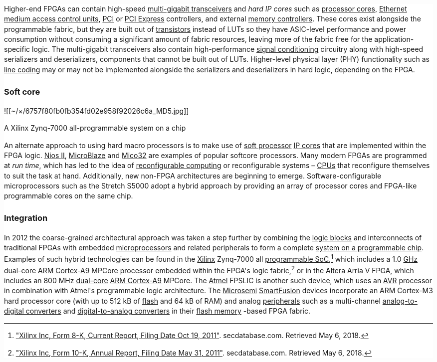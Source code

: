 Higher-end FPGAs can contain high-speed [multi-gigabit transceivers](https://en.wikipedia.org/wiki/Multi-gigabit_transceiver "Multi-gigabit transceiver") and *hard IP cores* such as [processor cores](https://en.wikipedia.org/wiki/Processor_core "Processor core"), [Ethernet](https://en.wikipedia.org/wiki/Ethernet "Ethernet") [medium access control units](https://en.wikipedia.org/wiki/Medium_access_control "Medium access control"), [PCI](https://en.wikipedia.org/wiki/Conventional_PCI "Conventional PCI") or [PCI Express](https://en.wikipedia.org/wiki/PCI_Express "PCI Express") controllers, and external [memory controllers](https://en.wikipedia.org/wiki/Memory_controller "Memory controller"). These cores exist alongside the programmable fabric, but they are built out of [transistors](https://en.wikipedia.org/wiki/Transistor "Transistor") instead of LUTs so they have ASIC-level performance and power consumption without consuming a significant amount of fabric resources, leaving more of the fabric free for the application-specific logic. The multi-gigabit transceivers also contain high-performance [signal conditioning](https://en.wikipedia.org/wiki/Signal_conditioning "Signal conditioning") circuitry along with high-speed serializers and deserializers, components that cannot be built out of LUTs. Higher-level physical layer (PHY) functionality such as [line coding](https://en.wikipedia.org/wiki/Line_coding "Line coding") may or may not be implemented alongside the serializers and deserializers in hard logic, depending on the FPGA.

### Soft core

![[~/×/6757f80fb0fb354fd02e958f92026c6a_MD5.jpg]]

A Xilinx Zynq-7000 all-programmable system on a chip

An alternate approach to using hard macro processors is to make use of [soft processor](https://en.wikipedia.org/wiki/Soft_processor "Soft processor") [IP cores](https://en.wikipedia.org/wiki/Semiconductor_intellectual_property_core "Semiconductor intellectual property core") that are implemented within the FPGA logic. [Nios II](https://en.wikipedia.org/wiki/Nios_II "Nios II"), [MicroBlaze](https://en.wikipedia.org/wiki/MicroBlaze "MicroBlaze") and [Mico32](https://en.wikipedia.org/wiki/Mico32 "Mico32") are examples of popular softcore processors. Many modern FPGAs are programmed at *run time*, which has led to the idea of [reconfigurable computing](https://en.wikipedia.org/wiki/Reconfigurable_computing "Reconfigurable computing") or reconfigurable systems – [CPUs](https://en.wikipedia.org/wiki/CPU "CPU") that reconfigure themselves to suit the task at hand. Additionally, new non-FPGA architectures are beginning to emerge. Software-configurable microprocessors such as the Stretch S5000 adopt a hybrid approach by providing an array of processor cores and FPGA-like programmable cores on the same chip.

### Integration

In 2012 the coarse-grained architectural approach was taken a step further by combining the [logic blocks](https://en.wikipedia.org/wiki/Logic_block "Logic block") and interconnects of traditional FPGAs with embedded [microprocessors](https://en.wikipedia.org/wiki/Microprocessor "Microprocessor") and related peripherals to form a complete [system on a programmable chip](https://en.wikipedia.org/wiki/System_on_a_chip "System on a chip"). Examples of such hybrid technologies can be found in the [Xilinx](https://en.wikipedia.org/wiki/Xilinx "Xilinx") Zynq-7000 all [programmable SoC](https://en.wikipedia.org/wiki/Programmable_SoC "Programmable SoC"),[^27] which includes a 1.0 [GHz](https://en.wikipedia.org/wiki/GHz "GHz") dual-core [ARM Cortex-A9](https://en.wikipedia.org/wiki/ARM_Cortex-A9 "ARM Cortex-A9") MPCore processor [embedded](https://en.wikipedia.org/wiki/Embedded_system "Embedded system") within the FPGA's logic fabric,[^28] or in the [Altera](https://en.wikipedia.org/wiki/Altera "Altera") Arria V FPGA, which includes an 800 MHz [dual-core](https://en.wikipedia.org/wiki/Dual-core "Dual-core") [ARM Cortex-A9](https://en.wikipedia.org/wiki/ARM_Cortex-A9 "ARM Cortex-A9") MPCore. The [Atmel](https://en.wikipedia.org/wiki/Atmel "Atmel") FPSLIC is another such device, which uses an [AVR](https://en.wikipedia.org/wiki/Atmel_AVR "Atmel AVR") processor in combination with Atmel's programmable logic architecture. The [Microsemi](https://en.wikipedia.org/wiki/Microsemi "Microsemi") [SmartFusion](https://en.wikipedia.org/wiki/SmartFusion "SmartFusion") devices incorporate an ARM Cortex-M3 hard processor core (with up to 512 kB of [flash](https://en.wikipedia.org/wiki/Flash_memory "Flash memory") and 64 kB of RAM) and analog [peripherals](https://en.wikipedia.org/wiki/Peripheral "Peripheral") such as a multi-channel [analog-to-digital converters](https://en.wikipedia.org/wiki/Analog-to-digital_converter "Analog-to-digital converter") and [digital-to-analog converters](https://en.wikipedia.org/wiki/Digital-to-analog_converter "Digital-to-analog converter") in their [flash memory](https://en.wikipedia.org/wiki/Flash_memory "Flash memory") -based FPGA fabric.


[^1]: ["FPGA Architecture for the Challenge"](http://www.eecg.toronto.edu/~vaughn/challenge/fpga_arch.html). *toronto.edu*. [University of Toronto](https://en.wikipedia.org/wiki/University_of_Toronto "University of Toronto").
[^2]: Simpson, P. A. (2015). *FPGA Design, Best Practices for Team Based Reuse, 2nd edition*. Switzerland: Springer International Publishing AG. p. 16. [ISBN](https://en.wikipedia.org/wiki/ISBN_\(identifier\) "ISBN (identifier)") [978-3-319-17924-7](https://en.wikipedia.org/wiki/Special:BookSources/978-3-319-17924-7 "Special:BookSources/978-3-319-17924-7").
[^3]: ["History of FPGAs"](https://web.archive.org/web/20070412183416/http://filebox.vt.edu/users/tmagin/history.htm). Archived from [the original](http://filebox.vt.edu/users/tmagin/history.htm) on April 12, 2007. Retrieved 2013-07-11.
[^4]: Ron Wilson (21 April 2015). ["In the Beginning"](https://web.archive.org/web/20150421045728/https://www.altera.com/solutions/technology/system-design/articles/_2013/in-the-beginning.html). *altera.com*. Archived from [the original](https://www.altera.com/solutions/technology/system-design/articles/_2013/in-the-beginning.html) on 2015-04-21.
[^5]: ["XCELL issue 32"](http://www.xilinx.com/publications/archives/xcell/Xcell32.pdf) (PDF). Xilinx. [Archived](https://web.archive.org/web/20110107140043/http://www.xilinx.com/publications/archives/xcell/Xcell32.pdf) (PDF) from the original on 2011-01-07.
[^6]: Funding Universe. " [Xilinx, Inc.](http://www.fundinguniverse.com/company-histories/Xilinx-Inc-Company-History.html)" Retrieved January 15, 2009.
[^7]: Clive Maxfield, Programmable Logic DesignLine, " [Xilinx unveil revolutionary 65nm FPGA architecture: the Virtex-5 family](http://www.pldesignline.com/products/187203173) [Archived](https://web.archive.org/web/20091225212024/http://www.pldesignline.com/products/187203173) 2009-12-25 at the [Wayback Machine](https://en.wikipedia.org/wiki/Wayback_Machine "Wayback Machine"). May 15, 2006. Retrieved February 5, 2009.
[^8]: Maxfield, Clive (2004). [*The Design Warrior's Guide to FPGAs: Devices, Tools and Flows*](https://books.google.com/books?id=ZOadcQAACAAJ&pg=PA4). Elsevier. p. 4. [ISBN](https://en.wikipedia.org/wiki/ISBN_\(identifier\) "ISBN (identifier)") [978-0-7506-7604-5](https://en.wikipedia.org/wiki/Special:BookSources/978-0-7506-7604-5 "Special:BookSources/978-0-7506-7604-5").
[^9]: ["Top FPGA Companies For 2013"](https://web.archive.org/web/20150709173535/http://sourcetech411.com/2013/04/top-fpga-companies-for-2013/). *sourcetech411.com*. 2013-04-28. Archived from [the original](http://sourcetech411.com/2013/04/top-fpga-companies-for-2013/) on 2015-07-09. Retrieved 2015-07-08.
[^10]: ["Microsoft Supercharges Bing Search With Programmable Chips"](https://www.wired.com/2014/06/microsoft-fpga/). *WIRED*. 16 June 2014.
[^11]: ["Project Catapult"](https://www.microsoft.com/en-us/research/project/project-catapult/). *Microsoft Research*. July 2018.
[^12]: Maxfield, Max. ["Xilinx UltraScale FPGA Offers 50 Million Equivalent ASIC Gates"](https://www.eetimes.com/document.asp?doc_id=1320345). *www.eetimes.com*. EE Times.
[^13]: Dylan McGrath, *EE Times*, " [FPGA Market to Pass $2.7 Billion by '10, In-Stat Says](http://www.eetimes.com/news/design/business/showArticle.jhtml?articleID=188102617) ". May 24, 2006. Retrieved February 5, 2009.
[^14]: ["Global FPGA Market Analysis And Segment Forecasts To 2020 – FPGA Industry, Outlook, Size, Application, Product, Share, Growth Prospects, Key Opportunities, Dynamics, Trends, Analysis, FPGA Report – Grand View Research Inc"](http://www.grandviewresearch.com/industry-analysis/fpga-market). *grandviewresearch.com*.
[^15]: ["Field Programmable Gate Array Market To Reach $23.34Bn By 2030"](https://www.grandviewresearch.com/press-release/global-fpga-market). *www.grandviewresearch.com*. Retrieved 2024-04-25.
[^16]: Dylan McGrath, *EE Times*, " [Gartner Dataquest Analyst Gives ASIC, FPGA Markets Clean Bill of Health](http://www.eetimes.com/conf/dac/showArticle.jhtml?articleID=164302400) ". June 13, 2005. Retrieved February 5, 2009.
[^17]: ["Virtex-4 Family Overview"](http://www.xilinx.com/support/documentation/data_sheets/ds112.pdf) (PDF). *xilinx.com*. [Archived](https://web.archive.org/web/20071122080100/http://www.xilinx.com/support/documentation/data_sheets/ds112.pdf) (PDF) from the original on 2007-11-22. Retrieved 14 April 2018.
[^18]: Wisniewski, Remigiusz (2009). [*Synthesis of compositional microprogram control units for programmable devices*](http://zbc.uz.zgora.pl/Content/27955). Zielona Góra: University of Zielona Góra. p. 153. [ISBN](https://en.wikipedia.org/wiki/ISBN_\(identifier\) "ISBN (identifier)") [978-83-7481-293-1](https://en.wikipedia.org/wiki/Special:BookSources/978-83-7481-293-1 "Special:BookSources/978-83-7481-293-1").
[^19]: Oklobdzija, Vojin G. (2017). [*Digital Design and Fabrication*](https://books.google.com/books?id=VOnyWUUUj04C&dq=fpga+logic+gates+ram+blocks&pg=SA9-PA6). CRC Press. [ISBN](https://en.wikipedia.org/wiki/ISBN_\(identifier\) "ISBN (identifier)") [9780849386046](https://en.wikipedia.org/wiki/Special:BookSources/9780849386046 "Special:BookSources/9780849386046").
[^20]: ["FPGA Signal Integrity tutorial"](https://web.archive.org/web/20160307162907/http://wiki.altium.com/display/adoh/fpga+si+tutorial+-+simulating+the+reflection+characteristics). *altium.com*. Archived from [the original](http://wiki.altium.com/display/ADOH/FPGA+SI+Tutorial+-+Simulating+the+Reflection+Characteristics) on 2016-03-07. Retrieved 2010-06-15.
[^21]: [NASA: FPGA drive strength](http://klabs.org/richcontent/fpga_content/DesignNotes/signal_quality/actel_drive_strength/index.htm) [Archived](https://web.archive.org/web/20101205230408/http://klabs.org/richcontent/fpga_content/DesignNotes/signal_quality/actel_drive_strength/index.htm) 2010-12-05 at the [Wayback Machine](https://en.wikipedia.org/wiki/Wayback_Machine "Wayback Machine")
[^22]: Mike Thompson (2007-07-02). ["Mixed-signal FPGAs provide GREEN POWER"](https://www.design-reuse.com/articles/16197/mixed-signal-fpgas-provide-green-power.html). *Design & Reuse*.
[^23]: M.b, Swami; V.p, Pawar (2014-07-31). ["VLSI DESIGN: A NEW APPROACH"](https://bioinfopublication.org/pages/article.php?id=BIA0002301). *Journal of Intelligence Systems*. **4** (1): 60– 63. [ISSN](https://en.wikipedia.org/wiki/ISSN_\(identifier\) "ISSN (identifier)") [2229-7057](https://search.worldcat.org/issn/2229-7057).
[^24]: [2\. CycloneII Architecture](http://www.altera.com/literature/hb/cyc2/cyc2_cii51002.pdf). Altera. February 2007
[^25]: ["Documentation: Stratix IV Devices"](https://web.archive.org/web/20110926214034/http://www.altera.com/literature/hb/stratix-iv/stx4_5v1_01.pdf) (PDF). Altera.com. 2008-06-11. Archived from [the original](http://www.altera.com/literature/hb/stratix-iv/stx4_5v1_01.pdf) (PDF) on 2011-09-26. Retrieved 2013-05-01.
[^26]: [Virtex-4 FPGA User Guide](http://www.xilinx.com/support/documentation/user_guides/ug070.pdf) (December 1st, 2008). Xilinx, Inc.
[^27]: ["Xilinx Inc, Form 8-K, Current Report, Filing Date Oct 19, 2011"](http://edgar.secdatabase.com/520/95012311090713/filing-main.htm). secdatabase.com. Retrieved May 6, 2018.
[^28]: ["Xilinx Inc, Form 10-K, Annual Report, Filing Date May 31, 2011"](http://edgar.secdatabase.com/1249/95012311055454/filing-main.htm). secdatabase.com. Retrieved May 6, 2018.
[^29]: Dean Takahashi, VentureBeat. " [Intel connection helped chip startup Tabula raise $108M](https://venturebeat.com/2011/05/02/intel-connection-helped-chip-startup-tabula-raise-108m)." May 2, 2011. Retrieved May 13, 2011.
[^30]: Lawrence Latif, The Inquirer. " [FPGA manufacturer claims to beat Moore's Law](https://web.archive.org/web/20101029124903/http://www.theinquirer.net/inquirer/news/1811460/fpga-manufacturer-claims-beat-moores-law)." October 27, 2010. Retrieved May 12, 2011.
[^31]: EDN Europe. " [Xilinx adopts stacked-die 3D packaging](http://www.edn-europe.com/xilinxadoptsstackeddie3dpackaging+article+4461+Europe.html) [Archived](https://web.archive.org/web/20110219182606/http://www.edn-europe.com/xilinxadoptsstackeddie3dpackaging+article+4461+Europe.html) 2011-02-19 at the [Wayback Machine](https://en.wikipedia.org/wiki/Wayback_Machine "Wayback Machine")." November 1, 2010. Retrieved May 12, 2011.
[^32]: Saban, Kirk (December 11, 2012). ["Xilinx Stacked Silicon Interconnect Technology Delivers Breakthrough FPGA Capacity, Bandwidth, and Power Efficiency"](https://www.xilinx.com/support/documentation/white_papers/wp380_Stacked_Silicon_Interconnect_Technology.pdf) (PDF). *xilinx.com*. [Archived](https://web.archive.org/web/20101105113516/http://www.xilinx.com/support/documentation/white_papers/wp380_Stacked_Silicon_Interconnect_Technology.pdf) (PDF) from the original on 2010-11-05. Retrieved 2018-11-30.
[^33]: ["Intel Custom Foundry EMIB"](https://web.archive.org/web/20150713230215/http://www.intel.com/content/www/us/en/foundry/emib.html). *Intel*. Archived from [the original](http://www.intel.com/content/www/us/en/foundry/emib.html) on 2015-07-13. Retrieved 2015-07-13.
[^34]: ["Battle Over the FPGA: VHDL vs Verilog! Who is the True Champ?"](https://web.archive.org/web/20201226074106/https://blog.digilentinc.com/battle-over-the-fpga-vhdl-vs-verilog-who-is-the-true-champ/). *digilentinc.com*. Archived from [the original](https://blog.digilentinc.com/battle-over-the-fpga-vhdl-vs-verilog-who-is-the-true-champ/) on 2020-12-26. Retrieved 2020-12-16.
[^35]: ["Why use OpenCL on FPGAs?"](https://web.archive.org/web/20170101125857/https://streamcomputing.eu/blog/2014-09-16/use-opencl-fpgas/). *StreamComputing*. 2014-09-16. Archived from [the original](http://streamcomputing.eu/blog/2014-09-16/use-opencl-fpgas/) on 2017-01-01. Retrieved 2015-07-17.
[^36]: ["All about FPGAs"](https://www.edn.com/all-about-fpgas/). 21 March 2006.
[^37]: Dillien, Paul (March 6, 2017). *EETimes*. Archived from on January 5, 2019. Retrieved September 7, 2017.
[^38]: ["Xilinx ISE Design Suite"](https://www.xilinx.com/products/design-tools/ise-design-suite.html). *www.xilinx.com*. Retrieved 2018-12-01.
[^39]: ["FPGA Design Software - Intel Quartus Prime"](https://www.altera.com/products/design-software/fpga-design/quartus-prime/overview.html). *Intel*. Retrieved 2018-12-01.
[^40]: ["Tabula's Time Machine — Micro Processor Report"](https://web.archive.org/web/20110410094902/http://www.tabula.com/news/M11_Tabula_Reprint.pdf) (PDF). Archived from [the original](http://www.tabula.com/news/M11_Tabula_Reprint.pdf) (PDF) on 2011-04-10.
[^41]: [Tabula to shut down; 120 jobs lost at fabless chip company](http://www.bizjournals.com/sanjose/news/2015/02/11/tabula-to-shut-down-120-jobs-lost-at-fabless-chip.html) Silicon Valley Business Journal
[^42]: ["Intel to buy Altera for $16.7 billion in its biggest deal ever"](https://www.reuters.com/article/us-altera-m-a-intel-idUSKBN0OH2E020150601). *Reuters*. June 2015.
[^43]: ["AMD to Acquire Xilinx, Creating the Industry's High Performance Computing Leader"](https://www.amd.com/en/press-releases/2020-10-27-amd-to-acquire-xilinx-creating-the-industry-s-high-performance-computing). October 2020.
[^44]: ["AMD closes record chip industry deal with estimated $50 billion purchase of Xilinx"](https://www.reuters.com/technology/amd-closes-biggest-chip-acquisition-with-498-bln-purchase-xilinx-2022-02-14/). *Reuters*. February 2022.
[^45]: ["Intel Launches Altera, Its New Standalone FPGA Company"](https://www.intel.com/content/www/us/en/newsroom/news/intel-launches-altera-standalone-fpga-operation.html). *Intel* (Press release). Retrieved 2024-02-29.
[^46]: ["Achronix to Use Intel's 22nm Manufacturing"](https://web.archive.org/web/20150930082224/http://newsroom.intel.com/community/intel_newsroom/blog/2010/11/01/chip-shot-achronix-to-use-intel-s-22nm-manufacturing). *Intel Newsroom* (Press release). 2010-11-01. Archived from [the original](http://newsroom.intel.com/community/intel_newsroom/blog/2010/11/01/chip-shot-achronix-to-use-intel-s-22nm-manufacturing) on 2015-09-30. Retrieved 2018-12-01.
[^47]: Maxfield, Clive (16 June 2004). [*The Design Warrior's Guide to FPGAs*](https://books.google.com/books?id=dnuwr2xOFpUC&dq=fpga+altium&pg=PA117). Elsevier Science. [ISBN](https://en.wikipedia.org/wiki/ISBN_\(identifier\) "ISBN (identifier)") [9780080477138](https://en.wikipedia.org/wiki/Special:BookSources/9780080477138 "Special:BookSources/9780080477138").
[^48]: ["About the company – Cologne Chip"](https://colognechip.com/about-the-company/). Retrieved 2024-02-27.
[^49]: ["Top FPGA Companies For 2013"](https://web.archive.org/web/20180824135219/https://sourcetech411.com/2013/04/top-fpga-companies-for-2013/). *SourceTech411*. 2013-04-28. Archived from [the original](http://sourcetech411.com/2013/04/top-fpga-companies-for-2013/) on 2018-08-24. Retrieved 2018-12-01.
[^50]: ["QuickLogic — Customizable Semiconductor Solutions for Mobile Devices"](http://www.quicklogic.com/). *www.quicklogic.com*. QuickLogic Corporation. Retrieved 2018-10-07.
[^51]: ["Xilinx Inc, Form 8-K, Current Report, Filing Date Apr 26, 2006"](http://edgar.secdatabase.com/657/110465906027899/filing-main.htm). secdatabase.com. Retrieved May 6, 2018.
[^52]: ["Publications and Presentations"](https://web.archive.org/web/20100821182813/http://www.bdti.com/articles/info_eet0207fpga.htm). *bdti.com*. Archived from [the original](https://www.bdti.com/articles/info_eet0207fpga.htm) on 2010-08-21. Retrieved 2018-11-02.
[^53]: LaPedus, Mark (5 February 2007). ["Xilinx aims 65-nm FPGAs at DSP applications"](https://www.eetimes.com/xilinx-aims-65-nm-fpgas-at-dsp-applications/#). *EETimes*.
[^54]: Alcaín, Eduardo; Fernández, Pedro R.; Nieto, Rubén; Montemayor, Antonio S.; Vilas, Jaime; Galiana-Bordera, Adrian; Martinez-Girones, Pedro Miguel; Prieto-de-la-Lastra, Carmen; Rodriguez-Vila, Borja; Bonet, Marina; Rodriguez-Sanchez, Cristina (2021-12-15). ["Hardware Architectures for Real-Time Medical Imaging"](https://doi.org/10.3390%2Felectronics10243118). *Electronics*. **10** (24): 3118. [doi](https://en.wikipedia.org/wiki/Doi_\(identifier\) "Doi (identifier)"):[10.3390/electronics10243118](https://doi.org/10.3390%2Felectronics10243118). [ISSN](https://en.wikipedia.org/wiki/ISSN_\(identifier\) "ISSN (identifier)") [2079-9292](https://search.worldcat.org/issn/2079-9292).
[^55]: Nagornov, Nikolay N.; Lyakhov, Pavel A.; Valueva, Maria V.; Bergerman, Maxim V. (2022). ["RNS-Based FPGA Accelerators for High-Quality 3D Medical Image Wavelet Processing Using Scaled Filter Coefficients"](https://doi.org/10.1109%2FACCESS.2022.3151361). *IEEE Access*. **10**: 19215– 19231. [Bibcode](https://en.wikipedia.org/wiki/Bibcode_\(identifier\) "Bibcode (identifier)"):[2022IEEEA..1019215N](https://ui.adsabs.harvard.edu/abs/2022IEEEA..1019215N). [doi](https://en.wikipedia.org/wiki/Doi_\(identifier\) "Doi (identifier)"):[10.1109/ACCESS.2022.3151361](https://doi.org/10.1109%2FACCESS.2022.3151361). [ISSN](https://en.wikipedia.org/wiki/ISSN_\(identifier\) "ISSN (identifier)") [2169-3536](https://search.worldcat.org/issn/2169-3536). [S2CID](https://en.wikipedia.org/wiki/S2CID_\(identifier\) "S2CID (identifier)") [246895876](https://api.semanticscholar.org/CorpusID:246895876).
[^56]: Morgan, Timothy Pricket (2014-09-03). ["How Microsoft Is Using FPGAs To Speed Up Bing Search"](https://www.enterprisetech.com/2014/09/03/microsoft-using-fpgas-speed-bing-search/). Enterprise Tech. Retrieved 2018-09-18.
[^57]: ["FPGA development devices for radiation-hardened space applications introduced by Microsemi"](https://www.militaryaerospace.com/articles/2016/06/radiation-hardened-space-fpga.html). *www.militaryaerospace.com*. 2016-06-03. Retrieved 2018-11-02.
[^58]: ["CrypTech: Building Transparency into Cryptography t"](https://cryptech.is/wp-content/uploads/2016/02/CrypTech_Building_Transparency.pdf) (PDF). [Archived](https://web.archive.org/web/20160807180252/https://cryptech.is/wp-content/uploads/2016/02/CrypTech_Building_Transparency.pdf) (PDF) from the original on 2016-08-07.
[^59]: Mann, Tobias (2023-03-08). ["While Intel XPUs are delayed, here's some more FPGAs to tide you over"](https://www.theregister.com/2023/03/08/intel_fpga_agilex/). *The Register*.
[^60]: Leber, Christian; Geib, Benjamin; Litz, Heiner (September 2011). [*High Frequency Trading Acceleration Using FPGAs*](https://ieeexplore.ieee.org/document/6044837). International Conference on Field Programmable Logic and Applications. IEEE. [doi](https://en.wikipedia.org/wiki/Doi_\(identifier\) "Doi (identifier)"):[10.1109/FPL.2011.64](https://doi.org/10.1109%2FFPL.2011.64).
[^61]: ["The DIY MiSTer Handheld"](https://www.retrorgb.com/the-diy-mister-handheld.html). 16 December 2024.
[^62]: [DDA on FPGA - A modern Analog Computer](https://people.ece.cornell.edu/land/courses/ece5760/DDA/index.htm)
[^63]: ["Software-defined radio and JTRS"](https://www.militaryaerospace.com/computers/article/16710419/softwaredefined-radio-and-jtrs). *Military Aerospace*. 2004-12-01. Retrieved 2024-01-17.
[^64]: Huffmire, Ted; Brotherton, Brett; Sherwood, Timothy; Kastner, Ryan; Levin, Timothy; Nguyen, Thuy D.; Irvine, Cynthia (2008). "Managing Security in FPGA-Based Embedded Systems". *IEEE Design & Test of Computers*. **25** (6): 590– 598. [doi](https://en.wikipedia.org/wiki/Doi_\(identifier\) "Doi (identifier)"):[10.1109/MDT.2008.166](https://doi.org/10.1109%2FMDT.2008.166). [hdl](https://en.wikipedia.org/wiki/Hdl_\(identifier\) "Hdl (identifier)"):[10945/7159](https://hdl.handle.net/10945%2F7159). [S2CID](https://en.wikipedia.org/wiki/S2CID_\(identifier\) "S2CID (identifier)") [115840](https://api.semanticscholar.org/CorpusID:115840).
[^65]: Babaei, Armin; Schiele, Gregor; Zohner, Michael (2022-07-26). ["Reconfigurable Security Architecture (RESA) Based on PUF for FPGA-Based IoT Devices"](https://www.ncbi.nlm.nih.gov/pmc/articles/PMC9331300). *Sensors*. **22** (15): 5577. [Bibcode](https://en.wikipedia.org/wiki/Bibcode_\(identifier\) "Bibcode (identifier)"):[2022Senso..22.5577B](https://ui.adsabs.harvard.edu/abs/2022Senso..22.5577B). [doi](https://en.wikipedia.org/wiki/Doi_\(identifier\) "Doi (identifier)"):[10.3390/s22155577](https://doi.org/10.3390%2Fs22155577). [ISSN](https://en.wikipedia.org/wiki/ISSN_\(identifier\) "ISSN (identifier)") [1424-8220](https://search.worldcat.org/issn/1424-8220). [PMC](https://en.wikipedia.org/wiki/PMC_\(identifier\) "PMC (identifier)") [9331300](https://www.ncbi.nlm.nih.gov/pmc/articles/PMC9331300). [PMID](https://en.wikipedia.org/wiki/PMID_\(identifier\) "PMID (identifier)") [35898079](https://pubmed.ncbi.nlm.nih.gov/35898079).
[^66]: ["EETimes on PUF: Security features for non-security experts – Intrinsic ID"](https://web.archive.org/web/20150713093531/https://www.intrinsic-id.com/eetimes-security-features-for-non-security-experts/). *Intrinsic ID*. 2015-06-09. Archived from [the original](https://www.intrinsic-id.com/eetimes-security-features-for-non-security-experts/) on 2015-07-13. Retrieved 2015-07-12.
[^67]: Skorobogatov, Sergei; Woods, Christopher (2012). "Breakthrough Silicon Scanning Discovers Backdoor in Military Chip". *Cryptographic Hardware and Embedded Systems – CHES 2012*. Lecture Notes in Computer Science. Vol. 7428. pp. 23– 40. [doi](https://en.wikipedia.org/wiki/Doi_\(identifier\) "Doi (identifier)"):[10.1007/978-3-642-33027-8\_2](https://doi.org/10.1007%2F978-3-642-33027-8_2). [ISBN](https://en.wikipedia.org/wiki/ISBN_\(identifier\) "ISBN (identifier)") [978-3-642-33026-1](https://en.wikipedia.org/wiki/Special:BookSources/978-3-642-33026-1 "Special:BookSources/978-3-642-33026-1").
[^68]: Kuon, Ian; Rose, Jonathan (2006). ["Measuring the gap between FPGAs and ASICs"](https://web.archive.org/web/20100622170541/http://ece.gmu.edu/coursewebpages/ECE/ECE448/S09/viewgraphs/Gap_between_FPGAs_and_ASICs.pdf) (PDF). *Proceedings of the international symposium on Field programmable gate arrays – FPGA'06*. New York, NY: ACM. pp. 21– 30. [doi](https://en.wikipedia.org/wiki/Doi_\(identifier\) "Doi (identifier)"):[10.1145/1117201.1117205](https://doi.org/10.1145%2F1117201.1117205). [ISBN](https://en.wikipedia.org/wiki/ISBN_\(identifier\) "ISBN (identifier)") [1-59593-292-5](https://en.wikipedia.org/wiki/Special:BookSources/1-59593-292-5 "Special:BookSources/1-59593-292-5"). Archived from [the original](http://ece.gmu.edu/coursewebpages/ECE/ECE448/S09/viewgraphs/Gap_between_FPGAs_and_ASICs.pdf) (PDF) on 2010-06-22. Retrieved 2017-10-25.
[^69]: Cutress, Ian (August 27, 2019). ["Xilinx Announces World Largest FPGA: Virtex Ultrascale+ VU19P with 9m Cells"](https://www.anandtech.com/show/14798/xilinx-announces-world-largest-fpga-virtex-ultrascale-vu19p-with-9m-cells). *[AnandTech](https://en.wikipedia.org/wiki/AnandTech "AnandTech")*.
[^70]: ["AN 818: Static Update Partial Reconfiguration Tutorial: for Intel Stratix 10 GX FPGA Development Board"](https://www.intel.com/content/www/us/en/programmable/documentation/ekx1496870149834.html). *www.intel.com*. Retrieved 2018-12-01.
[^71]: ["Can FPGAs dynamically modify their logic?"](https://electronics.stackexchange.com/questions/45115/can-fpgas-dynamically-modify-their-logic). *Electrical Engineering Stack Exchange*. Retrieved 2018-12-01.
[^72]: ["CPLD vs FPGA: Differences between them and which one to use? – Numato Lab Help Center"](https://numato.com/kb/cpld-vs-fpga-differences-one-use/). *numato.com*. 2017-11-29.